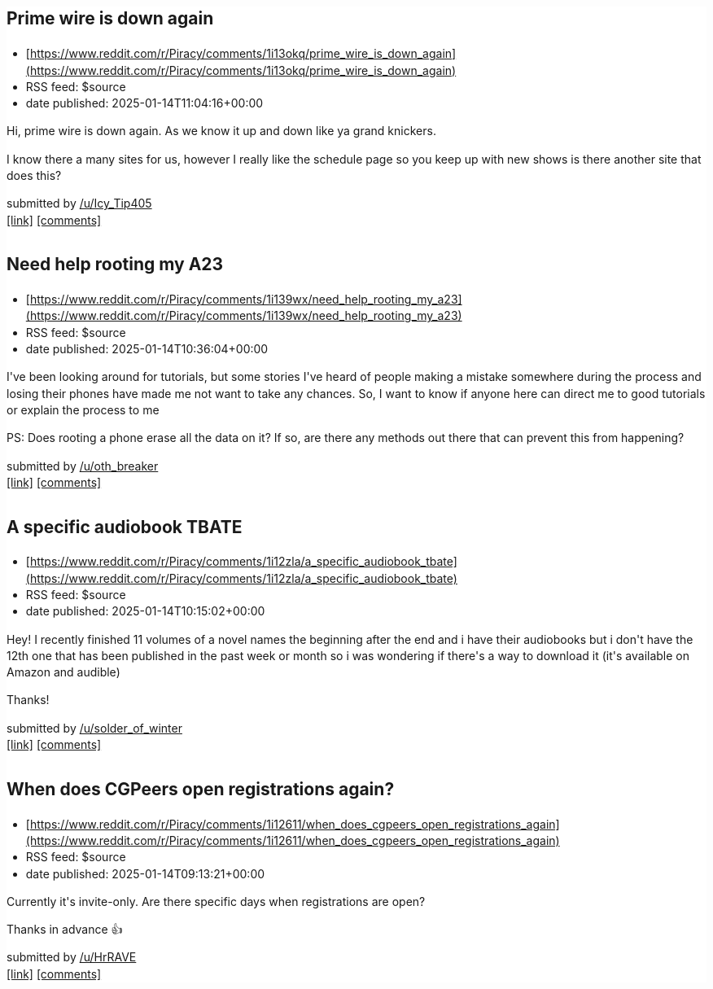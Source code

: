 ## Prime wire is down again
 - [https://www.reddit.com/r/Piracy/comments/1i13okq/prime_wire_is_down_again](https://www.reddit.com/r/Piracy/comments/1i13okq/prime_wire_is_down_again)
 - RSS feed: $source
 - date published: 2025-01-14T11:04:16+00:00

<div class="md"><p>Hi, prime wire is down again. As we know it up and down like ya grand knickers.</p> <p>I know there a many sites for us, however I really like the schedule page so you keep up with new shows is there another site that does this?</p> </div> &#32; submitted by &#32; <a href="https://www.reddit.com/user/Icy_Tip405"> /u/Icy_Tip405 </a> <br/> <span><a href="https://www.reddit.com/r/Piracy/comments/1i13okq/prime_wire_is_down_again/">[link]</a></span> &#32; <span><a href="https://www.reddit.com/r/Piracy/comments/1i13okq/prime_wire_is_down_again/">[comments]</a></span>

## Need help rooting my A23
 - [https://www.reddit.com/r/Piracy/comments/1i139wx/need_help_rooting_my_a23](https://www.reddit.com/r/Piracy/comments/1i139wx/need_help_rooting_my_a23)
 - RSS feed: $source
 - date published: 2025-01-14T10:36:04+00:00

<div class="md"><p>I&#39;ve been looking around for tutorials, but some stories I&#39;ve heard of people making a mistake somewhere during the process and losing their phones have made me not want to take any chances. So, I want to know if anyone here can direct me to good tutorials or explain the process to me</p> <p>PS: Does rooting a phone erase all the data on it? If so, are there any methods out there that can prevent this from happening?</p> </div> &#32; submitted by &#32; <a href="https://www.reddit.com/user/oth_breaker"> /u/oth_breaker </a> <br/> <span><a href="https://www.reddit.com/r/Piracy/comments/1i139wx/need_help_rooting_my_a23/">[link]</a></span> &#32; <span><a href="https://www.reddit.com/r/Piracy/comments/1i139wx/need_help_rooting_my_a23/">[comments]</a></span>

## A specific audiobook TBATE
 - [https://www.reddit.com/r/Piracy/comments/1i12zla/a_specific_audiobook_tbate](https://www.reddit.com/r/Piracy/comments/1i12zla/a_specific_audiobook_tbate)
 - RSS feed: $source
 - date published: 2025-01-14T10:15:02+00:00

<div class="md"><p>Hey! I recently finished 11 volumes of a novel names the beginning after the end and i have their audiobooks but i don&#39;t have the 12th one that has been published in the past week or month so i was wondering if there&#39;s a way to download it (it&#39;s available on Amazon and audible) </p> <p>Thanks!</p> </div> &#32; submitted by &#32; <a href="https://www.reddit.com/user/solder_of_winter"> /u/solder_of_winter </a> <br/> <span><a href="https://www.reddit.com/r/Piracy/comments/1i12zla/a_specific_audiobook_tbate/">[link]</a></span> &#32; <span><a href="https://www.reddit.com/r/Piracy/comments/1i12zla/a_specific_audiobook_tbate/">[comments]</a></span>

## When does CGPeers open registrations again?
 - [https://www.reddit.com/r/Piracy/comments/1i12611/when_does_cgpeers_open_registrations_again](https://www.reddit.com/r/Piracy/comments/1i12611/when_does_cgpeers_open_registrations_again)
 - RSS feed: $source
 - date published: 2025-01-14T09:13:21+00:00

<div class="md"><p>Currently it&#39;s invite-only. Are there specific days when registrations are open?</p> <p>Thanks in advance 👍</p> </div> &#32; submitted by &#32; <a href="https://www.reddit.com/user/HrRAVE"> /u/HrRAVE </a> <br/> <span><a href="https://www.reddit.com/r/Piracy/comments/1i12611/when_does_cgpeers_open_registrations_again/">[link]</a></span> &#32; <span><a href="https://www.reddit.com/r/Piracy/comments/1i12611/when_does_cgpeers_open_registrations_again/">[comments]</a></span>
